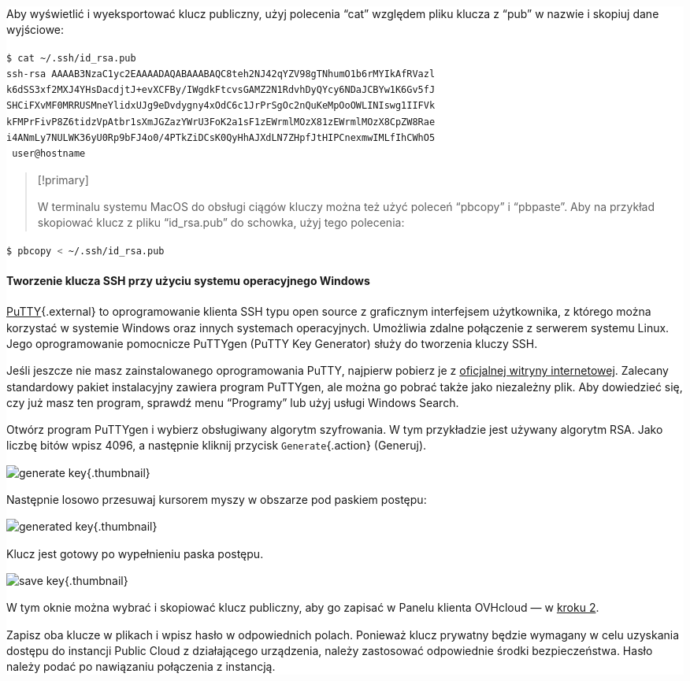 Aby wyświetlić i wyeksportować klucz publiczny, użyj polecenia “cat” względem pliku klucza z “pub” w nazwie i skopiuj dane wyjściowe:

```bash
$ cat ~/.ssh/id_rsa.pub
ssh-rsa AAAAB3NzaC1yc2EAAAADAQABAAABAQC8teh2NJ42qYZV98gTNhumO1b6rMYIkAfRVazl
k6dSS3xf2MXJ4YHsDacdjtJ+evXCFBy/IWgdkFtcvsGAMZ2N1RdvhDyQYcy6NDaJCBYw1K6Gv5fJ
SHCiFXvMF0MRRUSMneYlidxUJg9eDvdygny4xOdC6c1JrPrSgOc2nQuKeMpOoOWLINIswg1IIFVk
kFMPrFivP8Z6tidzVpAtbr1sXmJGZazYWrU3FoK2a1sF1zEWrmlMOzX81zEWrmlMOzX8CpZW8Rae
i4ANmLy7NULWK36yU0Rp9bFJ4o0/4PTkZiDCsK0QyHhAJXdLN7ZHpfJtHIPCnexmwIMLfIhCWhO5
 user@hostname
```

> [!primary]
>
>W terminalu systemu MacOS do obsługi ciągów kluczy można też użyć poleceń “pbcopy” i “pbpaste”. Aby na przykład skopiować klucz z pliku “id_rsa.pub” do schowka, użyj tego polecenia:
>

```bash
$ pbcopy < ~/.ssh/id_rsa.pub
```

#### Tworzenie klucza SSH przy użyciu systemu operacyjnego Windows

[PuTTY](https://putty.org/){.external} to oprogramowanie klienta SSH typu open source z graficznym interfejsem użytkownika, z którego można korzystać w systemie Windows oraz innych systemach operacyjnych. Umożliwia zdalne połączenie z serwerem systemu Linux. Jego oprogramowanie pomocnicze PuTTYgen (PuTTY Key Generator) służy do tworzenia kluczy SSH.

Jeśli jeszcze nie masz zainstalowanego oprogramowania PuTTY, najpierw pobierz je z [oficjalnej witryny internetowej](https://www.chiark.greenend.org.uk/~sgtatham/putty/latest.html). Zalecany standardowy pakiet instalacyjny zawiera program PuTTYgen, ale można go pobrać także jako niezależny plik. Aby dowiedzieć się, czy już masz ten program, sprawdź menu “Programy” lub użyj usługi Windows Search.

Otwórz program PuTTYgen i wybierz obsługiwany algorytm szyfrowania. W tym przykładzie jest używany algorytm RSA. Jako liczbę bitów wpisz 4096, a następnie kliknij przycisk `Generate`{.action} (Generuj).

![generate key](images/puttygen_01.png){.thumbnail}

Następnie losowo przesuwaj kursorem myszy w obszarze pod paskiem postępu:

![generated key](images/puttygen_02.gif){.thumbnail}

Klucz jest gotowy po wypełnieniu paska postępu. 

![save key](images/puttygen_03a.png){.thumbnail}

W tym oknie można wybrać i skopiować klucz publiczny, aby go zapisać w Panelu klienta OVHcloud — w [kroku 2](./#krok-2-przechowywanie-kluczy-publicznych-w-panelu-klienta-ovhcloud).

Zapisz oba klucze w plikach i wpisz hasło w odpowiednich polach. Ponieważ klucz prywatny będzie wymagany w celu uzyskania dostępu do instancji Public Cloud z działającego urządzenia, należy zastosować odpowiednie środki bezpieczeństwa. Hasło należy podać po nawiązaniu połączenia z instancją.
